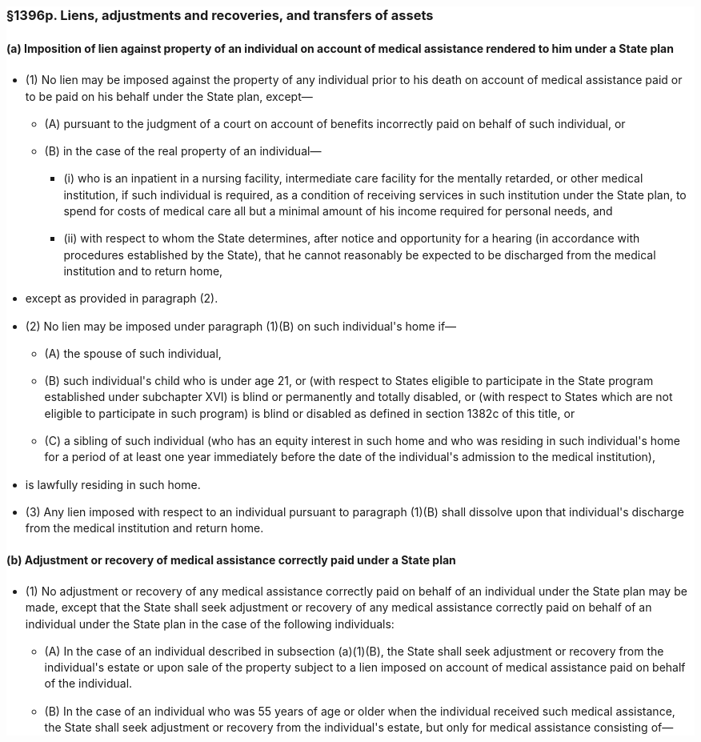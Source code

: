 ### §1396p. Liens, adjustments and recoveries, and transfers of assets
#### (a) Imposition of lien against property of an individual on account of medical assistance rendered to him under a State plan
* (1) No lien may be imposed against the property of any individual prior to his death on account of medical assistance paid or to be paid on his behalf under the State plan, except—

  * (A) pursuant to the judgment of a court on account of benefits incorrectly paid on behalf of such individual, or

  * (B) in the case of the real property of an individual—

    * (i) who is an inpatient in a nursing facility, intermediate care facility for the mentally retarded, or other medical institution, if such individual is required, as a condition of receiving services in such institution under the State plan, to spend for costs of medical care all but a minimal amount of his income required for personal needs, and

    * (ii) with respect to whom the State determines, after notice and opportunity for a hearing (in accordance with procedures established by the State), that he cannot reasonably be expected to be discharged from the medical institution and to return home,


* except as provided in paragraph (2).


* (2) No lien may be imposed under paragraph (1)(B) on such individual's home if—

  * (A) the spouse of such individual,

  * (B) such individual's child who is under age 21, or (with respect to States eligible to participate in the State program established under subchapter XVI) is blind or permanently and totally disabled, or (with respect to States which are not eligible to participate in such program) is blind or disabled as defined in section 1382c of this title, or

  * (C) a sibling of such individual (who has an equity interest in such home and who was residing in such individual's home for a period of at least one year immediately before the date of the individual's admission to the medical institution),


* is lawfully residing in such home.

* (3) Any lien imposed with respect to an individual pursuant to paragraph (1)(B) shall dissolve upon that individual's discharge from the medical institution and return home.

#### (b) Adjustment or recovery of medical assistance correctly paid under a State plan
* (1) No adjustment or recovery of any medical assistance correctly paid on behalf of an individual under the State plan may be made, except that the State shall seek adjustment or recovery of any medical assistance correctly paid on behalf of an individual under the State plan in the case of the following individuals:

  * (A) In the case of an individual described in subsection (a)(1)(B), the State shall seek adjustment or recovery from the individual's estate or upon sale of the property subject to a lien imposed on account of medical assistance paid on behalf of the individual.

  * (B) In the case of an individual who was 55 years of age or older when the individual received such medical assistance, the State shall seek adjustment or recovery from the individual's estate, but only for medical assistance consisting of—

